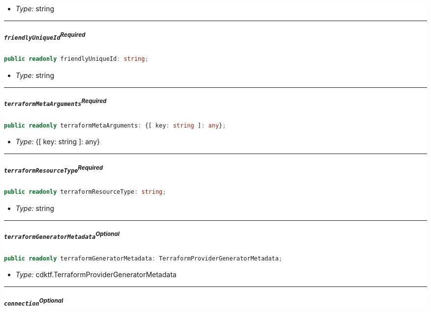 - *Type:* string

---

##### `friendlyUniqueId`<sup>Required</sup> <a name="friendlyUniqueId" id="rhizo-co-terraform-provider-grafana.oncallIntegration.OncallIntegration.property.friendlyUniqueId"></a>

```typescript
public readonly friendlyUniqueId: string;
```

- *Type:* string

---

##### `terraformMetaArguments`<sup>Required</sup> <a name="terraformMetaArguments" id="rhizo-co-terraform-provider-grafana.oncallIntegration.OncallIntegration.property.terraformMetaArguments"></a>

```typescript
public readonly terraformMetaArguments: {[ key: string ]: any};
```

- *Type:* {[ key: string ]: any}

---

##### `terraformResourceType`<sup>Required</sup> <a name="terraformResourceType" id="rhizo-co-terraform-provider-grafana.oncallIntegration.OncallIntegration.property.terraformResourceType"></a>

```typescript
public readonly terraformResourceType: string;
```

- *Type:* string

---

##### `terraformGeneratorMetadata`<sup>Optional</sup> <a name="terraformGeneratorMetadata" id="rhizo-co-terraform-provider-grafana.oncallIntegration.OncallIntegration.property.terraformGeneratorMetadata"></a>

```typescript
public readonly terraformGeneratorMetadata: TerraformProviderGeneratorMetadata;
```

- *Type:* cdktf.TerraformProviderGeneratorMetadata

---

##### `connection`<sup>Optional</sup> <a name="connection" id="rhizo-co-terraform-provider-grafana.oncallIntegration.OncallIntegration.property.connection"></a>
